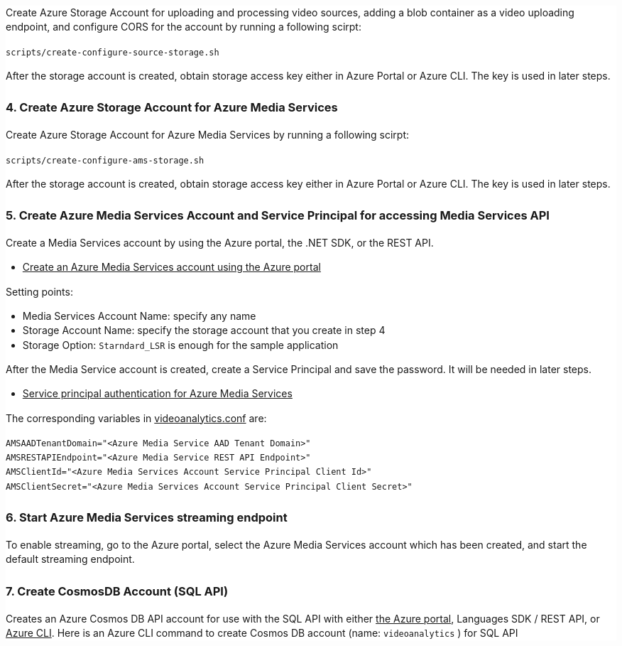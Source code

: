 Create Azure Storage Account for uploading and processing video sources, adding a blob container as a video uploading endpoint, and configure CORS for the account by running a following scirpt:
```
scripts/create-configure-source-storage.sh
```
After the storage account is created, obtain storage access key either in Azure Portal or Azure CLI. The key is used in later steps.

### 4. Create Azure Storage Account for Azure Media Services

Create Azure Storage Account for Azure Media Services by running a following scirpt:
```
scripts/create-configure-ams-storage.sh
```
After the storage account is created, obtain storage access key either in Azure Portal or Azure CLI. The key is used in later steps.

### 5. Create Azure Media Services Account and Service Principal for accessing Media Services API 

Create a Media Services account by using the Azure portal, the .NET SDK, or the REST API. 
- [Create an Azure Media Services account using the Azure portal](https://docs.microsoft.com/en-us/azure/media-services/media-services-portal-create-account)

Setting points:
- Media Services Account Name: specify any name
- Storage Account Name: specify the storage account that you create in step 4
- Storage Option: `Starndard_LSR` is enough for the sample application

After the Media Service account is created, create a Service Principal and save the password. It will be needed in later steps.

- [Service principal authentication for Azure Media Services](https://docs.microsoft.com/en-us/azure/media-services/media-services-portal-get-started-with-aad#service-principal-authentication)

 The corresponding variables in [videoanalytics.conf](../scripts/videoanalytics.conf) are:
```
AMSAADTenantDomain="<Azure Media Service AAD Tenant Domain>"
AMSRESTAPIEndpoint="<Azure Media Service REST API Endpoint>"
AMSClientId="<Azure Media Services Account Service Principal Client Id>"
AMSClientSecret="<Azure Media Services Account Service Principal Client Secret>"
```

### 6. Start Azure Media Services streaming endpoint
To enable streaming, go to the Azure portal, select the Azure Media Services account which has been created, and start the default streaming endpoint.

### 7. Create CosmosDB Account (SQL API)

Creates an Azure Cosmos DB API account for use with the SQL API with either [the Azure portal](https://docs.microsoft.com/en-us/azure/cosmos-db/tutorial-develop-sql-api-dotnet#create-an-azure-cosmos-db-account), Languages SDK / REST API, or [Azure CLI](https://docs.microsoft.com/en-us/azure/cosmos-db/scripts/create-database-account-collections-cli). Here is an Azure CLI command to create Cosmos DB account (name: `videoanalytics` ) for SQL API 
